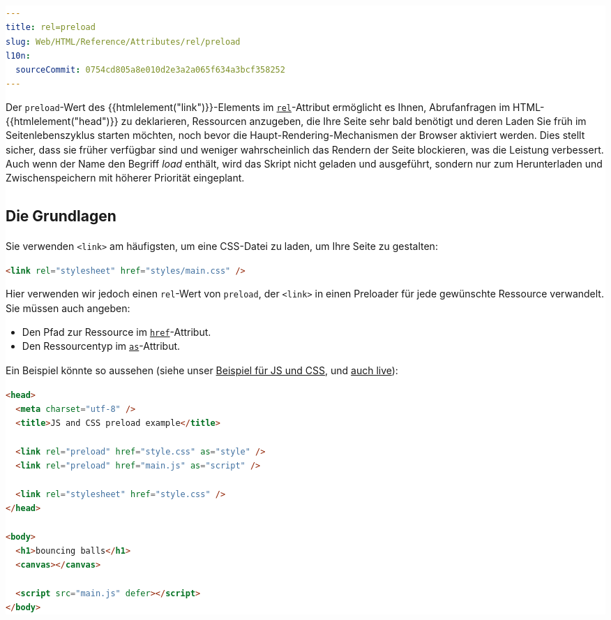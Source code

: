 ```yaml
---
title: rel=preload
slug: Web/HTML/Reference/Attributes/rel/preload
l10n:
  sourceCommit: 0754cd805a8e010d2e3a2a065f634a3bcf358252
---
```


Der `preload`-Wert des {{htmlelement("link")}}-Elements im [`rel`](/de/docs/Web/HTML/Reference/Elements/link#rel)-Attribut ermöglicht es Ihnen, Abrufanfragen im HTML-{{htmlelement("head")}} zu deklarieren, Ressourcen anzugeben, die Ihre Seite sehr bald benötigt und deren Laden Sie früh im Seitenlebenszyklus starten möchten, noch bevor die Haupt-Rendering-Mechanismen der Browser aktiviert werden. Dies stellt sicher, dass sie früher verfügbar sind und weniger wahrscheinlich das Rendern der Seite blockieren, was die Leistung verbessert. Auch wenn der Name den Begriff _load_ enthält, wird das Skript nicht geladen und ausgeführt, sondern nur zum Herunterladen und Zwischenspeichern mit höherer Priorität eingeplant.

## Die Grundlagen

Sie verwenden `<link>` am häufigsten, um eine CSS-Datei zu laden, um Ihre Seite zu gestalten:

```html
<link rel="stylesheet" href="styles/main.css" />
```

Hier verwenden wir jedoch einen `rel`-Wert von `preload`, der `<link>` in einen Preloader für jede gewünschte Ressource verwandelt. Sie müssen auch angeben:

- Den Pfad zur Ressource im [`href`](/de/docs/Web/HTML/Reference/Elements/link#href)-Attribut.
- Den Ressourcentyp im [`as`](/de/docs/Web/HTML/Reference/Elements/link#as)-Attribut.

Ein Beispiel könnte so aussehen (siehe unser [Beispiel für JS und CSS](https://github.com/mdn/html-examples/tree/main/link-rel-preload/js-and-css), und [auch live](https://mdn.github.io/html-examples/link-rel-preload/js-and-css/)):

```html
<head>
  <meta charset="utf-8" />
  <title>JS and CSS preload example</title>

  <link rel="preload" href="style.css" as="style" />
  <link rel="preload" href="main.js" as="script" />

  <link rel="stylesheet" href="style.css" />
</head>

<body>
  <h1>bouncing balls</h1>
  <canvas></canvas>

  <script src="main.js" defer></script>
</body>
```
